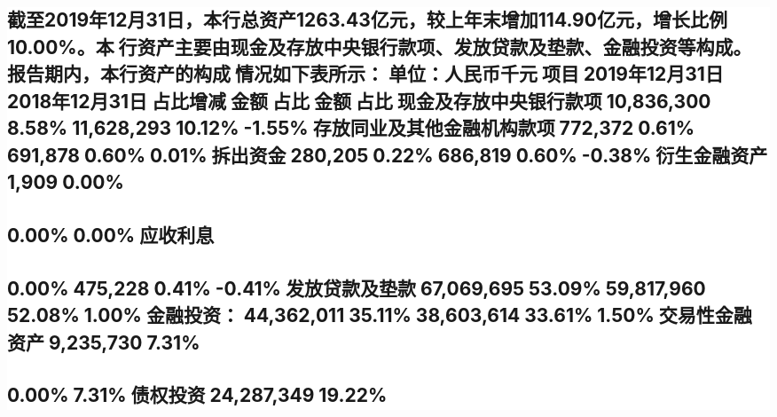 截至2019年12月31日，本行总资产1263.43亿元，较上年末增加114.90亿元，增长比例10.00%。本
行资产主要由现金及存放中央银行款项、发放贷款及垫款、金融投资等构成。报告期内，本行资产的构成
情况如下表所示：
单位：人民币千元
项目
2019年12月31日
2018年12月31日
占比增减
金额
占比
金额
占比
现金及存放中央银行款项
10,836,300
8.58%
11,628,293
10.12%
-1.55%
存放同业及其他金融机构款项
772,372
0.61%
691,878
0.60%
0.01%
拆出资金
280,205
0.22%
686,819
0.60%
-0.38%
衍生金融资产
1,909
0.00%
-
0.00%
0.00%
应收利息
-
0.00%
475,228
0.41%
-0.41%
发放贷款及垫款
67,069,695
53.09%
59,817,960
52.08%
1.00%
金融投资：
44,362,011
35.11%
38,603,614
33.61%
1.50%
交易性金融资产
9,235,730
7.31%
-
0.00%
7.31%
债权投资
24,287,349
19.22%
-